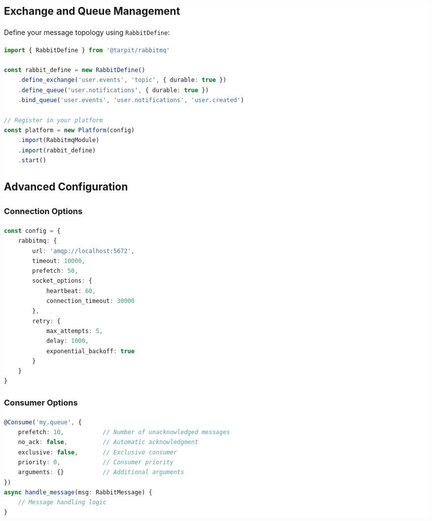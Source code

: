 ## Exchange and Queue Management

Define your message topology using `RabbitDefine`:

```typescript
import { RabbitDefine } from '@tarpit/rabbitmq'

const rabbit_define = new RabbitDefine()
    .define_exchange('user.events', 'topic', { durable: true })
    .define_queue('user.notifications', { durable: true })
    .bind_queue('user.events', 'user.notifications', 'user.created')

// Register in your platform
const platform = new Platform(config)
    .import(RabbitmqModule)
    .import(rabbit_define)
    .start()
```

## Advanced Configuration

### Connection Options

```typescript
const config = {
    rabbitmq: {
        url: 'amqp://localhost:5672',
        timeout: 10000,
        prefetch: 50,
        socket_options: {
            heartbeat: 60,
            connection_timeout: 30000
        },
        retry: {
            max_attempts: 5,
            delay: 1000,
            exponential_backoff: true
        }
    }
}
```

### Consumer Options

```typescript
@Consume('my.queue', {
    prefetch: 10,           // Number of unacknowledged messages
    no_ack: false,          // Automatic acknowledgment
    exclusive: false,       // Exclusive consumer
    priority: 0,            // Consumer priority
    arguments: {}           // Additional arguments
})
async handle_message(msg: RabbitMessage) {
    // Message handling logic
}
```
